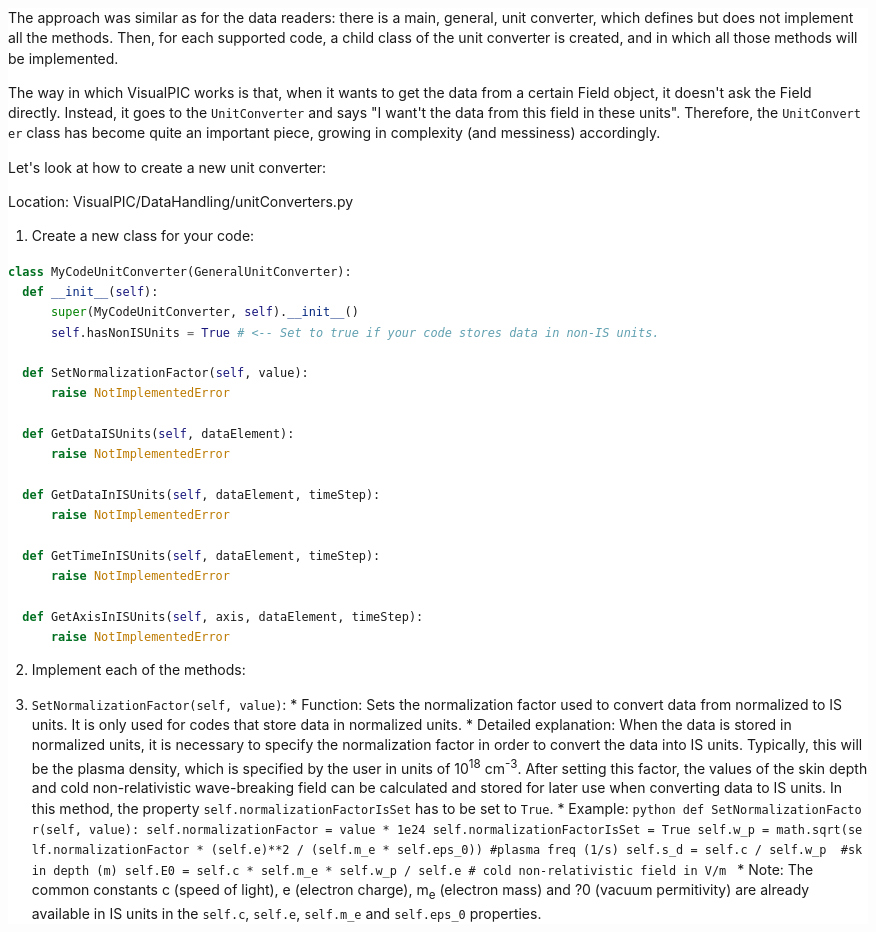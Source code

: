 The approach was similar as for the data readers: there is a main, general, unit converter, which defines but does not implement all the methods. Then, for each supported code, a child class of the unit converter is created, and in which all those methods will be implemented.

The way in which VisualPIC works is that, when it wants to get the data from a certain Field object, it doesn't ask the Field directly. Instead, it goes to the `UnitConverter` and says "I want't the data from this field in these units". Therefore, the `UnitConverter` class has become quite an important piece, growing in complexity (and messiness) accordingly.

Let's look at how to create a new unit converter:

Location: VisualPIC/DataHandling/unitConverters.py

1. Create a new class for your code:
  ```python
  class MyCodeUnitConverter(GeneralUnitConverter):
    def __init__(self):
        super(MyCodeUnitConverter, self).__init__()
        self.hasNonISUnits = True # <-- Set to true if your code stores data in non-IS units.
        
    def SetNormalizationFactor(self, value):
        raise NotImplementedError
    
    def GetDataISUnits(self, dataElement):
        raise NotImplementedError
                
    def GetDataInISUnits(self, dataElement, timeStep):
        raise NotImplementedError

    def GetTimeInISUnits(self, dataElement, timeStep):
        raise NotImplementedError

    def GetAxisInISUnits(self, axis, dataElement, timeStep):
        raise NotImplementedError
  ```

2. Implement each of the methods:

  1. `SetNormalizationFactor(self, value)`:
    * Function: Sets the normalization factor used to convert data from normalized to IS units. It is only used for codes that store data in normalized units.
    * Detailed explanation: When the data is stored in normalized units, it is necessary to specify the normalization factor in order to convert the data into IS units. 
	  Typically, this will be the plasma density, which is specified by the user in units of 10<sup>18</sup> cm<sup>-3</sup>. After setting this factor, the values of the skin depth
	  and cold non-relativistic wave-breaking field can be calculated and stored for later use when converting data to IS units. In this method, the property `self.normalizationFactorIsSet` has to be set to `True`.
    * Example:
    ```python
	def SetNormalizationFactor(self, value):
        self.normalizationFactor = value * 1e24
        self.normalizationFactorIsSet = True
        self.w_p = math.sqrt(self.normalizationFactor * (self.e)**2 / (self.m_e * self.eps_0)) #plasma freq (1/s)
        self.s_d = self.c / self.w_p  #skin depth (m)
        self.E0 = self.c * self.m_e * self.w_p / self.e # cold non-relativistic field in V/m
    ```
	* Note: The common constants c (speed of light), e (electron charge), m<sub>e</sub> (electron mass) and ?0 (vacuum permitivity) are already available in IS units in the `self.c`, `self.e`, `self.m_e` and `self.eps_0` properties.
